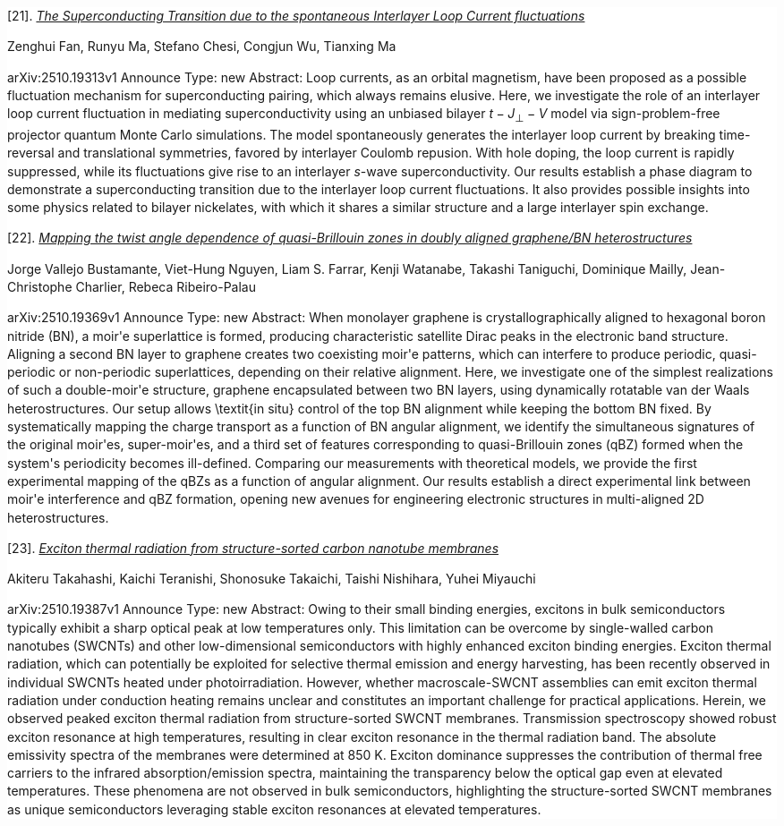 

[21]. [*The Superconducting Transition due to the spontaneous Interlayer Loop Current fluctuations*](https://arxiv.org/abs/2510.19313 "The Superconducting Transition due to the spontaneous Interlayer Loop Current fluctuations")

Zenghui Fan, Runyu Ma, Stefano Chesi, Congjun Wu, Tianxing Ma

arXiv:2510.19313v1 Announce Type: new 
Abstract: Loop currents, as an orbital magnetism, have been proposed as a possible fluctuation mechanism for superconducting pairing, which always remains elusive. Here, we investigate the role of an interlayer loop current fluctuation in mediating superconductivity using an unbiased bilayer $t-J_{\perp}-V$ model via sign-problem-free projector quantum Monte Carlo simulations. The model spontaneously generates the interlayer loop current by breaking time-reversal and translational symmetries, favored by interlayer Coulomb repusion. With hole doping, the loop current is rapidly suppressed, while its fluctuations give rise to an interlayer $s$-wave superconductivity. Our results establish a phase diagram to demonstrate a superconducting transition due to the interlayer loop current fluctuations. It also provides possible insights into some physics related to bilayer nickelates, with which it shares a similar structure and a large interlayer spin exchange.



[22]. [*Mapping the twist angle dependence of quasi-Brillouin zones in doubly aligned graphene/BN heterostructures*](https://arxiv.org/abs/2510.19369 "Mapping the twist angle dependence of quasi-Brillouin zones in doubly aligned graphene/BN heterostructures")

Jorge Vallejo Bustamante, Viet-Hung Nguyen, Liam S. Farrar, Kenji Watanabe, Takashi Taniguchi, Dominique Mailly, Jean-Christophe Charlier, Rebeca Ribeiro-Palau

arXiv:2510.19369v1 Announce Type: new 
Abstract: When monolayer graphene is crystallographically aligned to hexagonal boron nitride (BN), a moir\'e superlattice is formed, producing characteristic satellite Dirac peaks in the electronic band structure. Aligning a second BN layer to graphene creates two coexisting moir\'e patterns, which can interfere to produce periodic, quasi-periodic or non-periodic superlattices, depending on their relative alignment. Here, we investigate one of the simplest realizations of such a double-moir\'e structure, graphene encapsulated between two BN layers, using dynamically rotatable van der Waals heterostructures. Our setup allows \textit{in situ} control of the top BN alignment while keeping the bottom BN fixed. By systematically mapping the charge transport as a function of BN angular alignment, we identify the simultaneous signatures of the original moir\'es, super-moir\'es, and a third set of features corresponding to quasi-Brillouin zones (qBZ) formed when the system's periodicity becomes ill-defined. Comparing our measurements with theoretical models, we provide the first experimental mapping of the qBZs as a function of angular alignment. Our results establish a direct experimental link between moir\'e interference and qBZ formation, opening new avenues for engineering electronic structures in multi-aligned 2D heterostructures.



[23]. [*Exciton thermal radiation from structure-sorted carbon nanotube membranes*](https://arxiv.org/abs/2510.19387 "Exciton thermal radiation from structure-sorted carbon nanotube membranes")

Akiteru Takahashi, Kaichi Teranishi, Shonosuke Takaichi, Taishi Nishihara, Yuhei Miyauchi

arXiv:2510.19387v1 Announce Type: new 
Abstract: Owing to their small binding energies, excitons in bulk semiconductors typically exhibit a sharp optical peak at low temperatures only. This limitation can be overcome by single-walled carbon nanotubes (SWCNTs) and other low-dimensional semiconductors with highly enhanced exciton binding energies. Exciton thermal radiation, which can potentially be exploited for selective thermal emission and energy harvesting, has been recently observed in individual SWCNTs heated under photoirradiation. However, whether macroscale-SWCNT assemblies can emit exciton thermal radiation under conduction heating remains unclear and constitutes an important challenge for practical applications. Herein, we observed peaked exciton thermal radiation from structure-sorted SWCNT membranes. Transmission spectroscopy showed robust exciton resonance at high temperatures, resulting in clear exciton resonance in the thermal radiation band. The absolute emissivity spectra of the membranes were determined at 850 K. Exciton dominance suppresses the contribution of thermal free carriers to the infrared absorption/emission spectra, maintaining the transparency below the optical gap even at elevated temperatures. These phenomena are not observed in bulk semiconductors, highlighting the structure-sorted SWCNT membranes as unique semiconductors leveraging stable exciton resonances at elevated temperatures.

